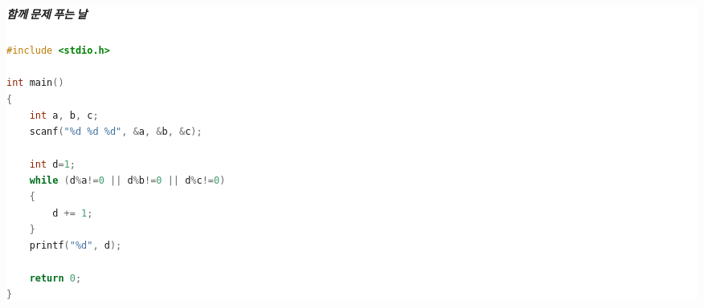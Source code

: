 

##### 함께 문제 푸는 날

```c
#include <stdio.h>

int main()
{
    int a, b, c;
    scanf("%d %d %d", &a, &b, &c);
    
    int d=1;
    while (d%a!=0 || d%b!=0 || d%c!=0)
    {
        d += 1;
    }
    printf("%d", d);
    
    return 0;
}
```





